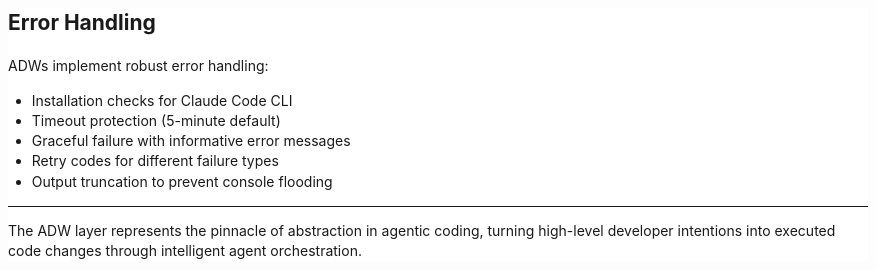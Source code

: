 ## Error Handling

ADWs implement robust error handling:
- Installation checks for Claude Code CLI
- Timeout protection (5-minute default)
- Graceful failure with informative error messages
- Retry codes for different failure types
- Output truncation to prevent console flooding

---

The ADW layer represents the pinnacle of abstraction in agentic coding, turning high-level developer intentions into executed code changes through intelligent agent orchestration.